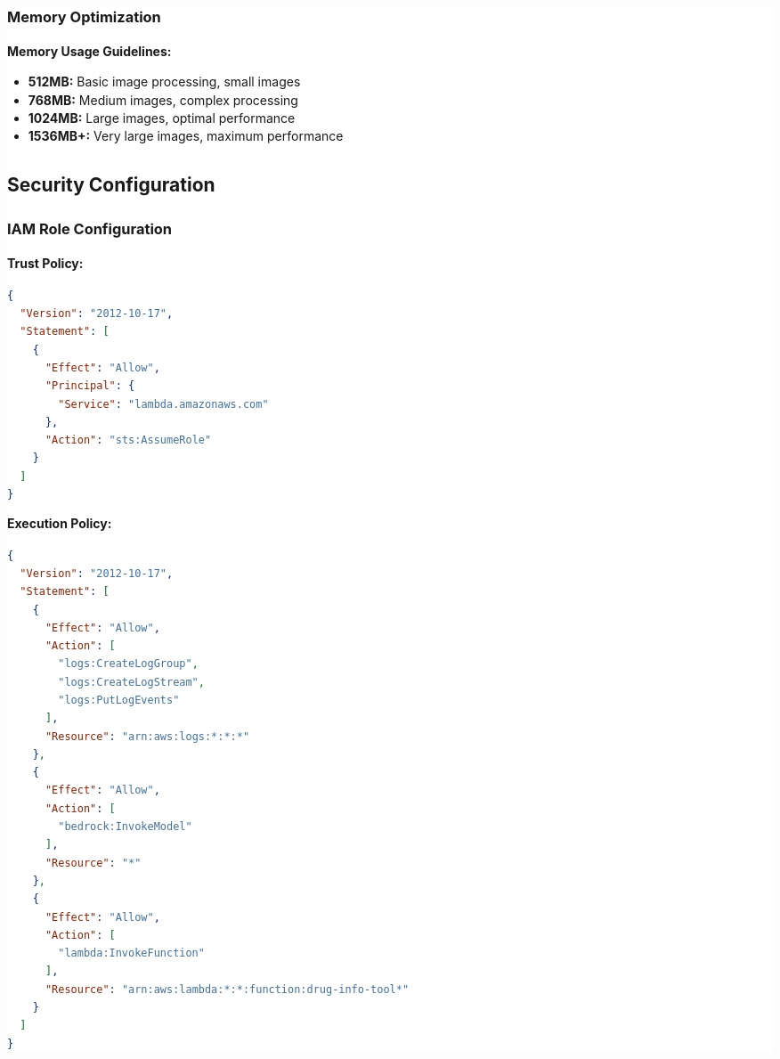 ### Memory Optimization

**Memory Usage Guidelines:**
- **512MB:** Basic image processing, small images
- **768MB:** Medium images, complex processing
- **1024MB:** Large images, optimal performance
- **1536MB+:** Very large images, maximum performance

## Security Configuration

### IAM Role Configuration

**Trust Policy:**
```json
{
  "Version": "2012-10-17",
  "Statement": [
    {
      "Effect": "Allow",
      "Principal": {
        "Service": "lambda.amazonaws.com"
      },
      "Action": "sts:AssumeRole"
    }
  ]
}
```

**Execution Policy:**
```json
{
  "Version": "2012-10-17",
  "Statement": [
    {
      "Effect": "Allow",
      "Action": [
        "logs:CreateLogGroup",
        "logs:CreateLogStream",
        "logs:PutLogEvents"
      ],
      "Resource": "arn:aws:logs:*:*:*"
    },
    {
      "Effect": "Allow",
      "Action": [
        "bedrock:InvokeModel"
      ],
      "Resource": "*"
    },
    {
      "Effect": "Allow",
      "Action": [
        "lambda:InvokeFunction"
      ],
      "Resource": "arn:aws:lambda:*:*:function:drug-info-tool*"
    }
  ]
}
```
